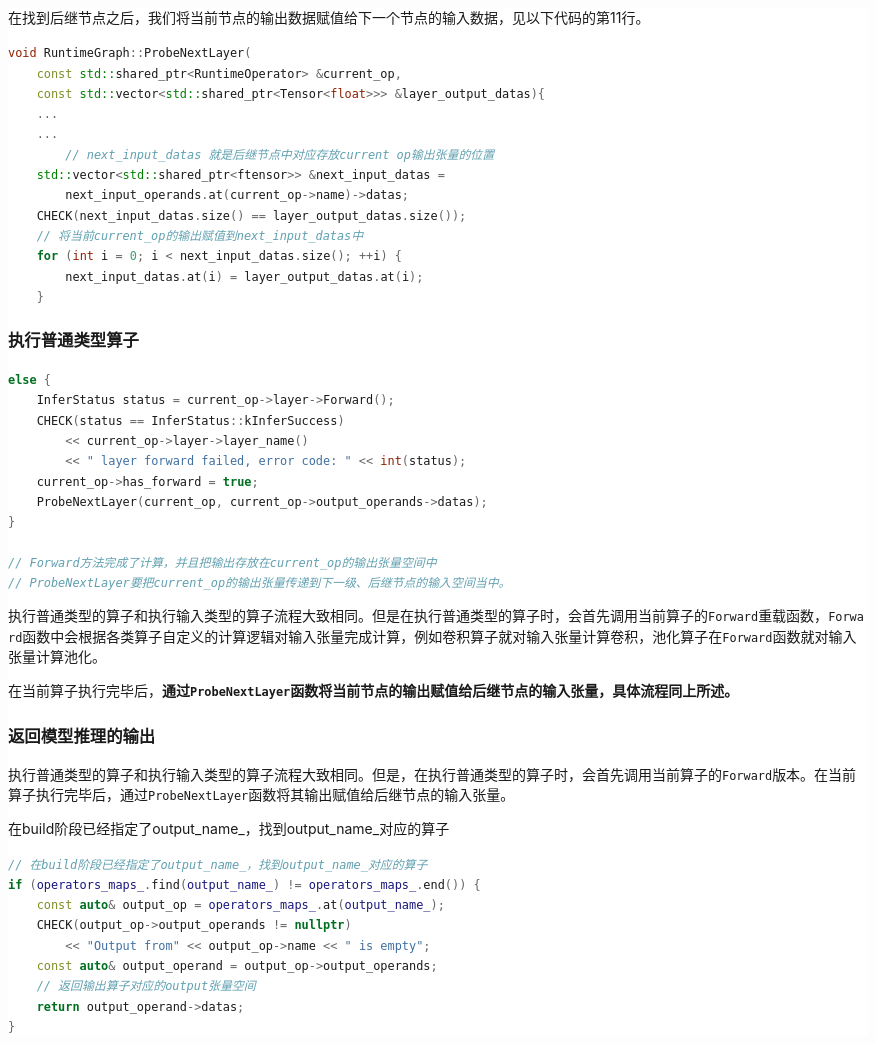 在找到后继节点之后，我们将当前节点的输出数据赋值给下一个节点的输入数据，见以下代码的第11行。

```cpp
void RuntimeGraph::ProbeNextLayer(
    const std::shared_ptr<RuntimeOperator> &current_op,
    const std::vector<std::shared_ptr<Tensor<float>>> &layer_output_datas){
	...
    ...
        // next_input_datas 就是后继节点中对应存放current op输出张量的位置
    std::vector<std::shared_ptr<ftensor>> &next_input_datas =
        next_input_operands.at(current_op->name)->datas;
    CHECK(next_input_datas.size() == layer_output_datas.size());
    // 将当前current_op的输出赋值到next_input_datas中
    for (int i = 0; i < next_input_datas.size(); ++i) {
        next_input_datas.at(i) = layer_output_datas.at(i);
    }
```

### 执行普通类型算子

```cpp
else {
    InferStatus status = current_op->layer->Forward();
    CHECK(status == InferStatus::kInferSuccess)
        << current_op->layer->layer_name()
        << " layer forward failed, error code: " << int(status);
    current_op->has_forward = true;
    ProbeNextLayer(current_op, current_op->output_operands->datas);
}

// Forward方法完成了计算，并且把输出存放在current_op的输出张量空间中
// ProbeNextLayer要把current_op的输出张量传递到下一级、后继节点的输入空间当中。
```

执行普通类型的算子和执行输入类型的算子流程大致相同。但是在执行普通类型的算子时，会首先调用当前算子的`Forward`重载函数，`Forward`函数中会根据各类算子自定义的计算逻辑对输入张量完成计算，例如卷积算子就对输入张量计算卷积，池化算子在`Forward`函数就对输入张量计算池化。

在当前算子执行完毕后，**通过`ProbeNextLayer`函数将当前节点的输出赋值给后继节点的输入张量，具体流程同上所述。**

### 返回模型推理的输出

执行普通类型的算子和执行输入类型的算子流程大致相同。但是，在执行普通类型的算子时，会首先调用当前算子的`Forward`版本。在当前算子执行完毕后，通过`ProbeNextLayer`函数将其输出赋值给后继节点的输入张量。

在build阶段已经指定了output_name_，找到output_name_对应的算子

```cpp
// 在build阶段已经指定了output_name_，找到output_name_对应的算子
if (operators_maps_.find(output_name_) != operators_maps_.end()) {
    const auto& output_op = operators_maps_.at(output_name_);
    CHECK(output_op->output_operands != nullptr)
        << "Output from" << output_op->name << " is empty";
    const auto& output_operand = output_op->output_operands;
    // 返回输出算子对应的output张量空间
    return output_operand->datas;
}
```
